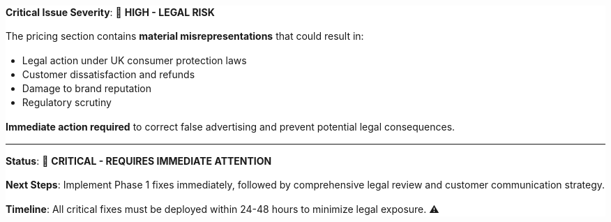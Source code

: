 **Critical Issue Severity**: 🔴 **HIGH - LEGAL RISK**

The pricing section contains **material misrepresentations** that could result in:
- Legal action under UK consumer protection laws
- Customer dissatisfaction and refunds
- Damage to brand reputation
- Regulatory scrutiny

**Immediate action required** to correct false advertising and prevent potential legal consequences.

---

**Status**: 🚨 **CRITICAL - REQUIRES IMMEDIATE ATTENTION**

**Next Steps**: Implement Phase 1 fixes immediately, followed by comprehensive legal review and customer communication strategy.

**Timeline**: All critical fixes must be deployed within 24-48 hours to minimize legal exposure. ⚠️